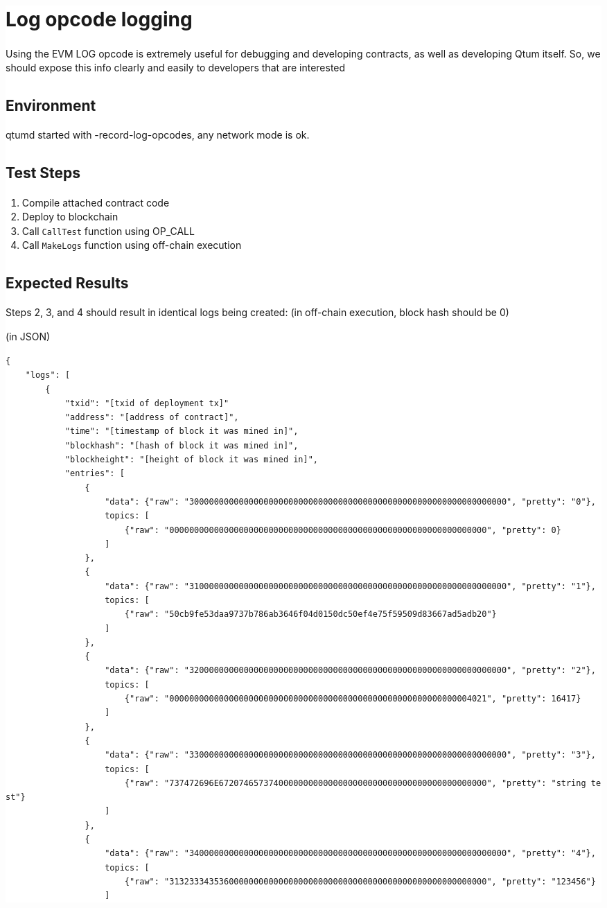 # Log opcode logging

Using the EVM LOG opcode is extremely useful for debugging and developing contracts, as well as developing Qtum itself. So, we should expose this info clearly and easily to developers that are interested 

## Environment

qtumd started with -record-log-opcodes, any network mode is ok. 

## Test Steps

1. Compile attached contract code
2. Deploy to blockchain
3. Call `CallTest` function using OP_CALL
4. Call `MakeLogs` function using off-chain execution

## Expected Results

Steps 2, 3, and 4 should result in identical logs being created: (in off-chain execution, block hash should be 0)

(in JSON)

    {
        "logs": [
            {
                "txid": "[txid of deployment tx]"
                "address": "[address of contract]",
                "time": "[timestamp of block it was mined in]",
                "blockhash": "[hash of block it was mined in]",
                "blockheight": "[height of block it was mined in]",
                "entries": [
                    {
                        "data": {"raw": "3000000000000000000000000000000000000000000000000000000000000000", "pretty": "0"},
                        topics: [
                            {"raw": "0000000000000000000000000000000000000000000000000000000000000000", "pretty": 0}
                        ]
                    },
                    {
                        "data": {"raw": "3100000000000000000000000000000000000000000000000000000000000000", "pretty": "1"},
                        topics: [
                            {"raw": "50cb9fe53daa9737b786ab3646f04d0150dc50ef4e75f59509d83667ad5adb20"}
                        ]
                    },
                    {
                        "data": {"raw": "3200000000000000000000000000000000000000000000000000000000000000", "pretty": "2"},
                        topics: [
                            {"raw": "0000000000000000000000000000000000000000000000000000000000004021", "pretty": 16417}
                        ]
                    },
                    {
                        "data": {"raw": "3300000000000000000000000000000000000000000000000000000000000000", "pretty": "3"},
                        topics: [
                            {"raw": "737472696E672074657374000000000000000000000000000000000000000000", "pretty": "string test"}
                        ]
                    },
                    {
                        "data": {"raw": "3400000000000000000000000000000000000000000000000000000000000000", "pretty": "4"},
                        topics: [
                            {"raw": "3132333435360000000000000000000000000000000000000000000000000000", "pretty": "123456"}
                        ]